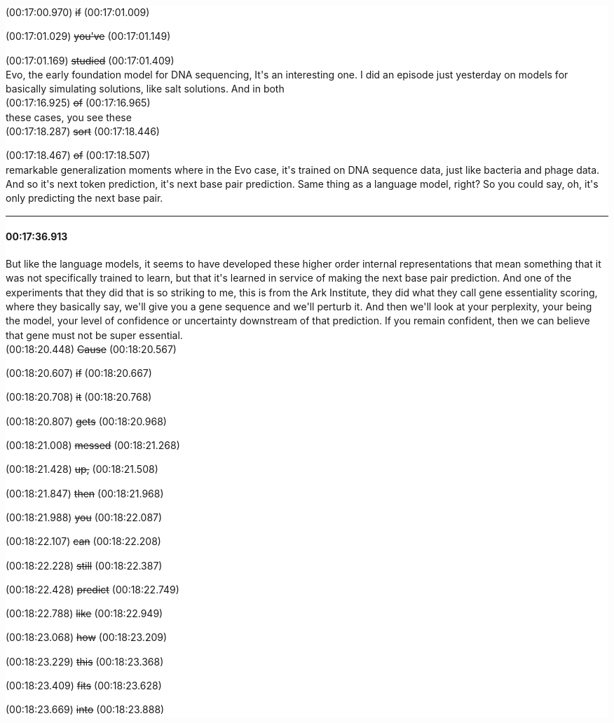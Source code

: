 (00:17:00.970) ~~if~~ (00:17:01.009)  
  
(00:17:01.029) ~~you've~~ (00:17:01.149)  
  
(00:17:01.169) ~~studied~~ (00:17:01.409)  
Evo, the early foundation model for DNA sequencing, It's an interesting one. I did an episode just yesterday on models for basically simulating solutions, like salt solutions. And in both   
(00:17:16.925) ~~of~~ (00:17:16.965)  
these cases, you see these   
(00:17:18.287) ~~sort~~ (00:17:18.446)  
  
(00:17:18.467) ~~of~~ (00:17:18.507)  
remarkable generalization moments where in the Evo case, it's trained on DNA sequence data, just like bacteria and phage data. And so it's next token prediction, it's next base pair prediction. Same thing as a language model, right? So you could say, oh, it's only predicting the next base pair. 


---


#### 00:17:36.913

But like the language models, it seems to have developed these higher order internal representations that mean something that it was not specifically trained to learn, but that it's learned in service of making the next base pair prediction. And one of the experiments that they did that is so striking to me, this is from the Ark Institute, they did what they call gene essentiality scoring, where they basically say, we'll give you a gene sequence and we'll perturb it. And then we'll look at your perplexity, your being the model, your level of confidence or uncertainty downstream of that prediction. If you remain confident, then we can believe that gene must not be super essential.   
(00:18:20.448) ~~Cause~~ (00:18:20.567)  
  
(00:18:20.607) ~~if~~ (00:18:20.667)  
  
(00:18:20.708) ~~it~~ (00:18:20.768)  
  
(00:18:20.807) ~~gets~~ (00:18:20.968)  
  
(00:18:21.008) ~~messed~~ (00:18:21.268)  
  
(00:18:21.428) ~~up,~~ (00:18:21.508)  
  
(00:18:21.847) ~~then~~ (00:18:21.968)  
  
(00:18:21.988) ~~you~~ (00:18:22.087)  
  
(00:18:22.107) ~~can~~ (00:18:22.208)  
  
(00:18:22.228) ~~still~~ (00:18:22.387)  
  
(00:18:22.428) ~~predict~~ (00:18:22.749)  
  
(00:18:22.788) ~~like~~ (00:18:22.949)  
  
(00:18:23.068) ~~how~~ (00:18:23.209)  
  
(00:18:23.229) ~~this~~ (00:18:23.368)  
  
(00:18:23.409) ~~fits~~ (00:18:23.628)  
  
(00:18:23.669) ~~into~~ (00:18:23.888)  
  